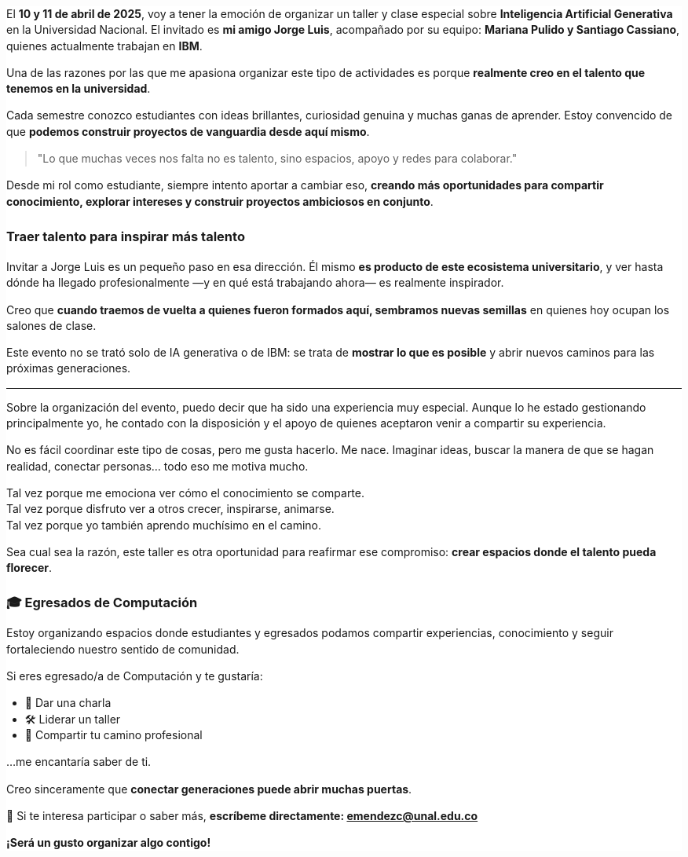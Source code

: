
El **10 y 11 de abril de 2025**, voy a tener la emoción de organizar un taller y clase especial sobre **Inteligencia Artificial Generativa** en la Universidad Nacional. El invitado es **mi amigo Jorge Luis**, acompañado por su equipo: **Mariana Pulido y Santiago Cassiano**, quienes actualmente trabajan en **IBM**.

Una de las razones por las que me apasiona organizar este tipo de actividades es porque **realmente creo en el talento que tenemos en la universidad**.

Cada semestre conozco estudiantes con ideas brillantes, curiosidad genuina y muchas ganas de aprender. Estoy convencido de que **podemos construir proyectos de vanguardia desde aquí mismo**.

> "Lo que muchas veces nos falta no es talento, sino espacios, apoyo y redes para colaborar."

Desde mi rol como estudiante, siempre intento aportar a cambiar eso, **creando más oportunidades para compartir conocimiento, explorar intereses y construir proyectos ambiciosos en conjunto**.

### **Traer talento para inspirar más talento**

Invitar a Jorge Luis es un pequeño paso en esa dirección. Él mismo **es producto de este ecosistema universitario**, y ver hasta dónde ha llegado profesionalmente —y en qué está trabajando ahora— es realmente inspirador.

Creo que **cuando traemos de vuelta a quienes fueron formados aquí, sembramos nuevas semillas** en quienes hoy ocupan los salones de clase.

Este evento no se trató solo de IA generativa o de IBM: se trata de **mostrar lo que es posible** y abrir nuevos caminos para las próximas generaciones.

---

Sobre la organización del evento, puedo decir que ha sido una experiencia muy especial. Aunque lo he estado gestionando principalmente yo, he contado con la disposición y el apoyo de quienes aceptaron venir a compartir su experiencia.

No es fácil coordinar este tipo de cosas, pero me gusta hacerlo. Me nace. Imaginar ideas, buscar la manera de que se hagan realidad, conectar personas… todo eso me motiva mucho.

Tal vez porque me emociona ver cómo el conocimiento se comparte.  
Tal vez porque disfruto ver a otros crecer, inspirarse, animarse.  
Tal vez porque yo también aprendo muchísimo en el camino.

Sea cual sea la razón, este taller es otra oportunidad para reafirmar ese compromiso: **crear espacios donde el talento pueda florecer**.

### 🎓 **Egresados de Computación**

Estoy organizando espacios donde estudiantes y egresados podamos compartir experiencias, conocimiento y seguir fortaleciendo nuestro sentido de comunidad.

Si eres egresado/a de Computación y te gustaría:

- 🧠 Dar una charla  
- 🛠️ Liderar un taller  
- 🤝 Compartir tu camino profesional  

…me encantaría saber de ti.

Creo sinceramente que **conectar generaciones puede abrir muchas puertas**.

💬 Si te interesa participar o saber más, **escríbeme directamente: [emendezc@unal.edu.co](mailto:emendezc@unal.edu.co)**

**¡Será un gusto organizar algo contigo!**
